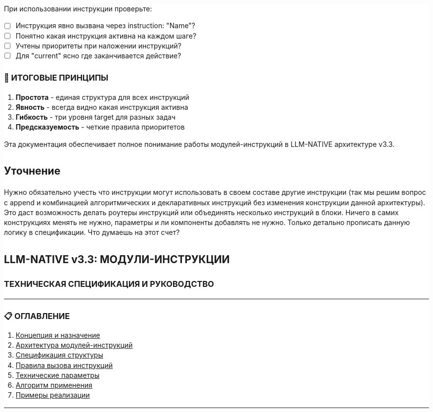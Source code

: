 При использовании инструкции проверьте:

- [ ] Инструкция явно вызвана через instruction: "Name"?
- [ ] Понятно какая инструкция активна на каждом шаге?
- [ ] Учтены приоритеты при наложении инструкций?
- [ ] Для "current" ясно где заканчивается действие?

### 🎯 ИТОГОВЫЕ ПРИНЦИПЫ

1. **Простота** - единая структура для всех инструкций
2. **Явность** - всегда видно какая инструкция активна
3. **Гибкость** - три уровня target для разных задач
4. **Предсказуемость** - четкие правила приоритетов

Эта документация обеспечивает полное понимание работы модулей-инструкций в LLM-NATIVE архитектуре v3.3.

## Уточнение
Нужно обязательно учесть что инструкции могут использовать в своем составе другие инструкции (так мы решим вопрос с append и комбинацией алгоритмических и декларативных инструкций без изменения конструкции данной архитектуры). Это даст возможность делать роутеры инструкций или объединять несколько инструкций в блоки. Ничего в самих конструкциях менять не нужно, параметры и ли компоненты добавлять не нужно. Только детально прописать данную логику в спецификации. Что думаешь на этот счет?

## LLM-NATIVE v3.3: МОДУЛИ-ИНСТРУКЦИИ

### ТЕХНИЧЕСКАЯ СПЕЦИФИКАЦИЯ И РУКОВОДСТВО

---

### 📋 ОГЛАВЛЕНИЕ

1. [Концепция и назначение](https://claude.ai/chat/ac864203-6a96-4c96-b56d-4cd9b0a6d1db#%D0%BA%D0%BE%D0%BD%D1%86%D0%B5%D0%BF%D1%86%D0%B8%D1%8F-%D0%B8-%D0%BD%D0%B0%D0%B7%D0%BD%D0%B0%D1%87%D0%B5%D0%BD%D0%B8%D0%B5)
2. [Архитектура модулей-инструкций](https://claude.ai/chat/ac864203-6a96-4c96-b56d-4cd9b0a6d1db#%D0%B0%D1%80%D1%85%D0%B8%D1%82%D0%B5%D0%BA%D1%82%D1%83%D1%80%D0%B0-%D0%BC%D0%BE%D0%B4%D1%83%D0%BB%D0%B5%D0%B9-%D0%B8%D0%BD%D1%81%D1%82%D1%80%D1%83%D0%BA%D1%86%D0%B8%D0%B9)
3. [Спецификация структуры](https://claude.ai/chat/ac864203-6a96-4c96-b56d-4cd9b0a6d1db#%D1%81%D0%BF%D0%B5%D1%86%D0%B8%D1%84%D0%B8%D0%BA%D0%B0%D1%86%D0%B8%D1%8F-%D1%81%D1%82%D1%80%D1%83%D0%BA%D1%82%D1%83%D1%80%D1%8B)
4. [Правила вызова инструкций](https://claude.ai/chat/ac864203-6a96-4c96-b56d-4cd9b0a6d1db#%D0%BF%D1%80%D0%B0%D0%B2%D0%B8%D0%BB%D0%B0-%D0%B2%D1%8B%D0%B7%D0%BE%D0%B2%D0%B0-%D0%B8%D0%BD%D1%81%D1%82%D1%80%D1%83%D0%BA%D1%86%D0%B8%D0%B9)
5. [Технические параметры](https://claude.ai/chat/ac864203-6a96-4c96-b56d-4cd9b0a6d1db#%D1%82%D0%B5%D1%85%D0%BD%D0%B8%D1%87%D0%B5%D1%81%D0%BA%D0%B8%D0%B5-%D0%BF%D0%B0%D1%80%D0%B0%D0%BC%D0%B5%D1%82%D1%80%D1%8B)
6. [Алгоритм применения](https://claude.ai/chat/ac864203-6a96-4c96-b56d-4cd9b0a6d1db#%D0%B0%D0%BB%D0%B3%D0%BE%D1%80%D0%B8%D1%82%D0%BC-%D0%BF%D1%80%D0%B8%D0%BC%D0%B5%D0%BD%D0%B5%D0%BD%D0%B8%D1%8F)
7. [Примеры реализации](https://claude.ai/chat/ac864203-6a96-4c96-b56d-4cd9b0a6d1db#%D0%BF%D1%80%D0%B8%D0%BC%D0%B5%D1%80%D1%8B-%D1%80%D0%B5%D0%B0%D0%BB%D0%B8%D0%B7%D0%B0%D1%86%D0%B8%D0%B8)

---